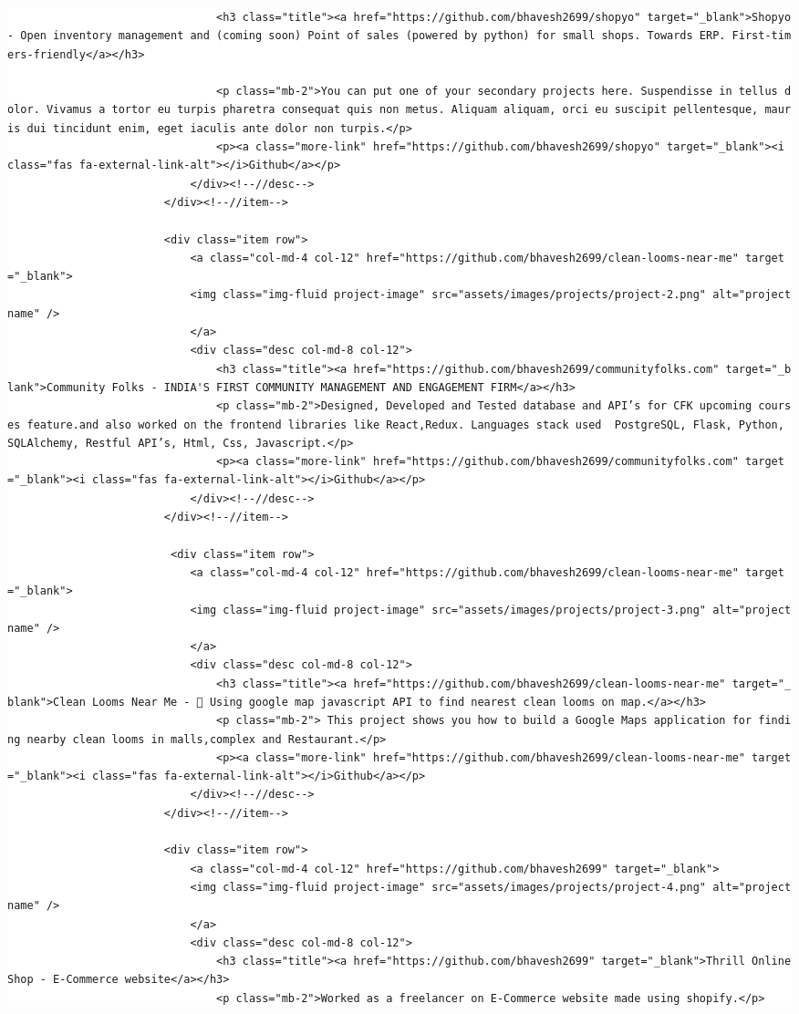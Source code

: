                                     <h3 class="title"><a href="https://github.com/bhavesh2699/shopyo" target="_blank">Shopyo - Open inventory management and (coming soon) Point of sales (powered by python) for small shops. Towards ERP. First-timers-friendly</a></h3>

                                    <p class="mb-2">You can put one of your secondary projects here. Suspendisse in tellus dolor. Vivamus a tortor eu turpis pharetra consequat quis non metus. Aliquam aliquam, orci eu suscipit pellentesque, mauris dui tincidunt enim, eget iaculis ante dolor non turpis.</p>
                                    <p><a class="more-link" href="https://github.com/bhavesh2699/shopyo" target="_blank"><i class="fas fa-external-link-alt"></i>Github</a></p>
                                </div><!--//desc-->                          
                            </div><!--//item-->
                            
                            <div class="item row">
                                <a class="col-md-4 col-12" href="https://github.com/bhavesh2699/clean-looms-near-me" target="_blank">
                                <img class="img-fluid project-image" src="assets/images/projects/project-2.png" alt="project name" />
                                </a>
                                <div class="desc col-md-8 col-12">
                                    <h3 class="title"><a href="https://github.com/bhavesh2699/communityfolks.com" target="_blank">Community Folks - INDIA'S FIRST COMMUNITY MANAGEMENT AND ENGAGEMENT FIRM</a></h3>
                                    <p class="mb-2">Designed, Developed and Tested database and API’s for CFK upcoming courses feature.and also worked on the frontend libraries like React,Redux. Languages stack used  PostgreSQL, Flask, Python, SQLAlchemy, Restful API’s, Html, Css, Javascript.</p>
                                    <p><a class="more-link" href="https://github.com/bhavesh2699/communityfolks.com" target="_blank"><i class="fas fa-external-link-alt"></i>Github</a></p>
                                </div><!--//desc-->                          
                            </div><!--//item-->
                            
                             <div class="item row">
                                <a class="col-md-4 col-12" href="https://github.com/bhavesh2699/clean-looms-near-me" target="_blank">
                                <img class="img-fluid project-image" src="assets/images/projects/project-3.png" alt="project name" />
                                </a>
                                <div class="desc col-md-8 col-12">
                                    <h3 class="title"><a href="https://github.com/bhavesh2699/clean-looms-near-me" target="_blank">Clean Looms Near Me - 🚩 Using google map javascript API to find nearest clean looms on map.</a></h3>
                                    <p class="mb-2"> This project shows you how to build a Google Maps application for finding nearby clean looms in malls,complex and Restaurant.</p>
                                    <p><a class="more-link" href="https://github.com/bhavesh2699/clean-looms-near-me" target="_blank"><i class="fas fa-external-link-alt"></i>Github</a></p>
                                </div><!--//desc-->                          
                            </div><!--//item-->
                            
                            <div class="item row">
                                <a class="col-md-4 col-12" href="https://github.com/bhavesh2699" target="_blank">
                                <img class="img-fluid project-image" src="assets/images/projects/project-4.png" alt="project name" />
                                </a>
                                <div class="desc col-md-8 col-12">
                                    <h3 class="title"><a href="https://github.com/bhavesh2699" target="_blank">Thrill Online Shop - E-Commerce website</a></h3>
                                    <p class="mb-2">Worked as a freelancer on E-Commerce website made using shopify.</p>
                                    